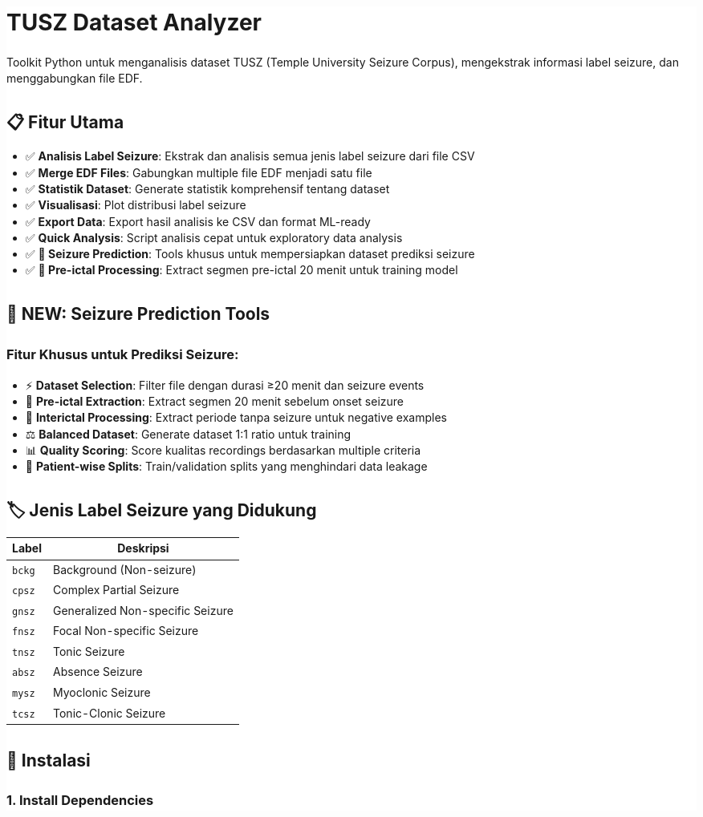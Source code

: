# TUSZ Dataset Analyzer

Toolkit Python untuk menganalisis dataset TUSZ (Temple University Seizure Corpus), mengekstrak informasi label seizure, dan menggabungkan file EDF.

## 📋 Fitur Utama

- ✅ **Analisis Label Seizure**: Ekstrak dan analisis semua jenis label seizure dari file CSV
- ✅ **Merge EDF Files**: Gabungkan multiple file EDF menjadi satu file
- ✅ **Statistik Dataset**: Generate statistik komprehensif tentang dataset
- ✅ **Visualisasi**: Plot distribusi label seizure
- ✅ **Export Data**: Export hasil analisis ke CSV dan format ML-ready
- ✅ **Quick Analysis**: Script analisis cepat untuk exploratory data analysis
- ✅ **🎯 Seizure Prediction**: Tools khusus untuk mempersiapkan dataset prediksi seizure
- ✅ **🧠 Pre-ictal Processing**: Extract segmen pre-ictal 20 menit untuk training model

## 🎯 NEW: Seizure Prediction Tools

### Fitur Khusus untuk Prediksi Seizure:
- ⚡ **Dataset Selection**: Filter file dengan durasi ≥20 menit dan seizure events
- 🧠 **Pre-ictal Extraction**: Extract segmen 20 menit sebelum onset seizure
- 🔄 **Interictal Processing**: Extract periode tanpa seizure untuk negative examples
- ⚖️ **Balanced Dataset**: Generate dataset 1:1 ratio untuk training
- 📊 **Quality Scoring**: Score kualitas recordings berdasarkan multiple criteria
- 👥 **Patient-wise Splits**: Train/validation splits yang menghindari data leakage

## 🏷️ Jenis Label Seizure yang Didukung

| Label | Deskripsi |
|-------|-----------|
| `bckg` | Background (Non-seizure) |
| `cpsz` | Complex Partial Seizure |
| `gnsz` | Generalized Non-specific Seizure |
| `fnsz` | Focal Non-specific Seizure |
| `tnsz` | Tonic Seizure |
| `absz` | Absence Seizure |
| `mysz` | Myoclonic Seizure |
| `tcsz` | Tonic-Clonic Seizure |

## 🚀 Instalasi

### 1. Install Dependencies
